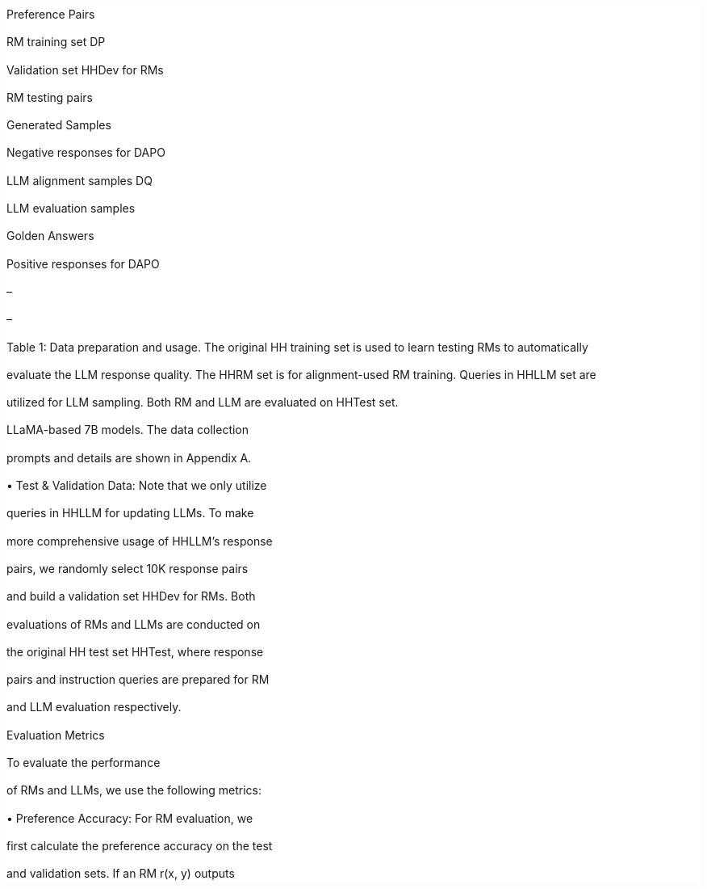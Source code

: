 Preference Pairs

RM training set DP

Validation set HHDev for RMs

RM testing pairs

Generated Samples

Negative responses for DAPO

LLM alignment samples DQ

LLM evaluation samples

Golden Answers

Positive responses for DAPO

–

–

Table 1: Data preparation and usage. The original HH training set is used to learn testing RMs to automatically

evaluate the LLM response quality. The HHRM set is for alignment-used RM training. Queries in HHLLM set are

utilized for LLM sampling. Both RM and LLM are evaluated on HHTest set.

LLaMA-based 7B models. The data collection

prompts and details are shown in Appendix A.

• Test & Validation Data: Note that we only utilize

queries in HHLLM for updating LLMs. To make

more comprehensive usage of HHLLM’s response

pairs, we randomly select 10K response pairs

and build a validation set HHDev for RMs. Both

evaluations of RMs and LLMs are conducted on

the original HH test set HHTest, where response

pairs and instruction queries are prepared for RM

and LLM evaluation respectively.

Evaluation Metrics

To evaluate the performance

of RMs and LLMs, we use the following metrics:

• Preference Accuracy: For RM evaluation, we

first calculate the preference accuracy on the test

and validation sets. If an RM r(x, y) outputs
